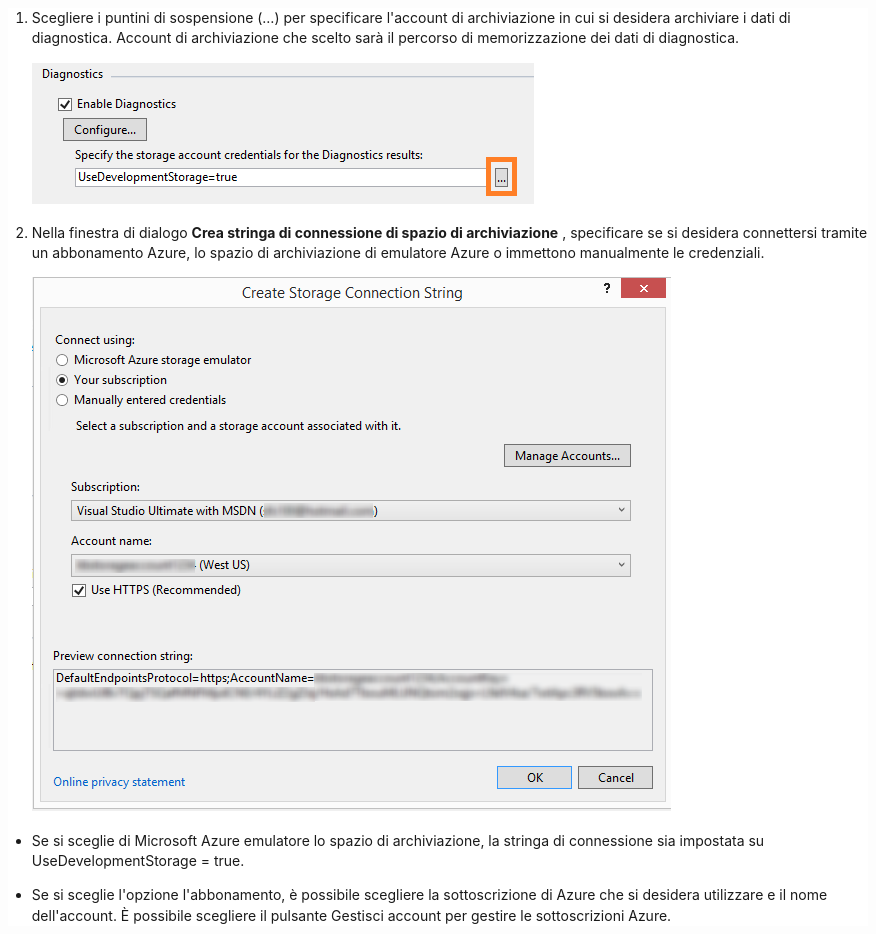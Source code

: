 1. Scegliere i puntini di sospensione (…) per specificare l'account di archiviazione in cui si desidera archiviare i dati di diagnostica. Account di archiviazione che scelto sarà il percorso di memorizzazione dei dati di diagnostica.

    ![Specificare l'account di archiviazione da utilizzare](./media/vs-azure-tools-diagnostics-for-cloud-services-and-virtual-machines/IC796661.png)

1. Nella finestra di dialogo **Crea stringa di connessione di spazio di archiviazione** , specificare se si desidera connettersi tramite un abbonamento Azure, lo spazio di archiviazione di emulatore Azure o immettono manualmente le credenziali.

    ![Finestra di dialogo account di archiviazione](./media/vs-azure-tools-diagnostics-for-cloud-services-and-virtual-machines/IC796662.png)

  - Se si sceglie di Microsoft Azure emulatore lo spazio di archiviazione, la stringa di connessione sia impostata su UseDevelopmentStorage = true.

  - Se si sceglie l'opzione l'abbonamento, è possibile scegliere la sottoscrizione di Azure che si desidera utilizzare e il nome dell'account. È possibile scegliere il pulsante Gestisci account per gestire le sottoscrizioni Azure.
